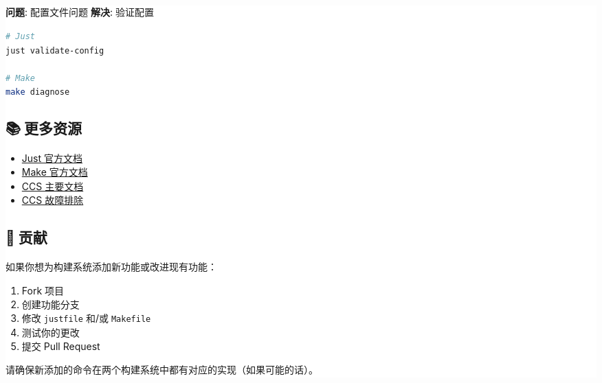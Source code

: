 **问题**: 配置文件问题
**解决**: 验证配置
```bash
# Just
just validate-config

# Make
make diagnose
```

## 📚 更多资源

- [Just 官方文档](https://github.com/casey/just)
- [Make 官方文档](https://www.gnu.org/software/make/manual/)
- [CCS 主要文档](README.md)
- [CCS 故障排除](docs/troubleshooting.md)

## 🤝 贡献

如果你想为构建系统添加新功能或改进现有功能：

1. Fork 项目
2. 创建功能分支
3. 修改 `justfile` 和/或 `Makefile`
4. 测试你的更改
5. 提交 Pull Request

请确保新添加的命令在两个构建系统中都有对应的实现（如果可能的话）。